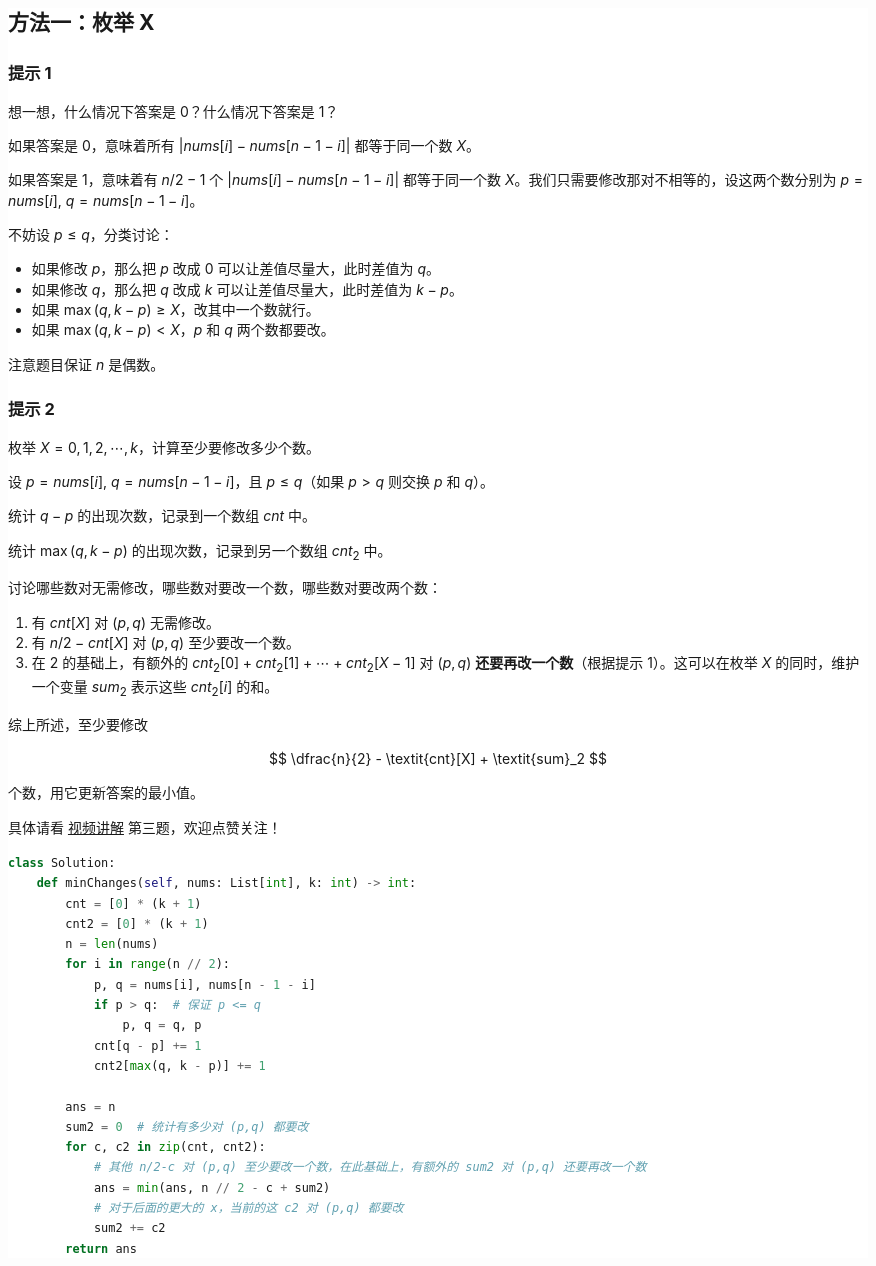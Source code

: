 ## 方法一：枚举 X

### 提示 1

想一想，什么情况下答案是 $0$？什么情况下答案是 $1$？

如果答案是 $0$，意味着所有 $|\textit{nums}[i]-\textit{nums}[n-1-i]|$ 都等于同一个数 $X$。

如果答案是 $1$，意味着有 $n/2-1$ 个 $|\textit{nums}[i]-\textit{nums}[n-1-i]|$ 都等于同一个数 $X$。我们只需要修改那对不相等的，设这两个数分别为 $p=\textit{nums}[i],\ q=\textit{nums}[n-1-i]$。

不妨设 $p\le q$，分类讨论：

- 如果修改 $p$，那么把 $p$ 改成 $0$ 可以让差值尽量大，此时差值为 $q$。
- 如果修改 $q$，那么把 $q$ 改成 $k$ 可以让差值尽量大，此时差值为 $k-p$。
- 如果 $\max(q, k-p)\ge X$，改其中一个数就行。
- 如果 $\max(q, k-p) < X$，$p$ 和 $q$ 两个数都要改。

注意题目保证 $n$ 是偶数。

### 提示 2

枚举 $X=0,1,2,\cdots,k$，计算至少要修改多少个数。

设 $p=\textit{nums}[i],\ q=\textit{nums}[n-1-i]$，且 $p\le q$（如果 $p>q$ 则交换 $p$ 和 $q$）。

统计 $q-p$ 的出现次数，记录到一个数组 $\textit{cnt}$ 中。

统计 $\max(q, k-p)$ 的出现次数，记录到另一个数组 $\textit{cnt}_2$ 中。

讨论哪些数对无需修改，哪些数对要改一个数，哪些数对要改两个数：

1. 有 $\textit{cnt}[X]$ 对 $(p,q)$ 无需修改。
2. 有 $n/2-\textit{cnt}[X]$ 对 $(p,q)$ 至少要改一个数。
3. 在 2 的基础上，有额外的 $\textit{cnt}_2[0] + \textit{cnt}_2[1] + \cdots + \textit{cnt}_2[X-1]$ 对 $(p,q)$ **还要再改一个数**（根据提示 1）。这可以在枚举 $X$ 的同时，维护一个变量 $\textit{sum}_2$ 表示这些 $\textit{cnt}_2[i]$ 的和。

综上所述，至少要修改

$$
\dfrac{n}{2} - \textit{cnt}[X] + \textit{sum}_2
$$

个数，用它更新答案的最小值。

具体请看 [视频讲解](https://www.bilibili.com/video/BV1JE4m1d7br/) 第三题，欢迎点赞关注！

```py [sol-Python3]
class Solution:
    def minChanges(self, nums: List[int], k: int) -> int:
        cnt = [0] * (k + 1)
        cnt2 = [0] * (k + 1)
        n = len(nums)
        for i in range(n // 2):
            p, q = nums[i], nums[n - 1 - i]
            if p > q:  # 保证 p <= q
                p, q = q, p
            cnt[q - p] += 1
            cnt2[max(q, k - p)] += 1

        ans = n
        sum2 = 0  # 统计有多少对 (p,q) 都要改
        for c, c2 in zip(cnt, cnt2):
            # 其他 n/2-c 对 (p,q) 至少要改一个数，在此基础上，有额外的 sum2 对 (p,q) 还要再改一个数
            ans = min(ans, n // 2 - c + sum2)
            # 对于后面的更大的 x，当前的这 c2 对 (p,q) 都要改
            sum2 += c2
        return ans
```
